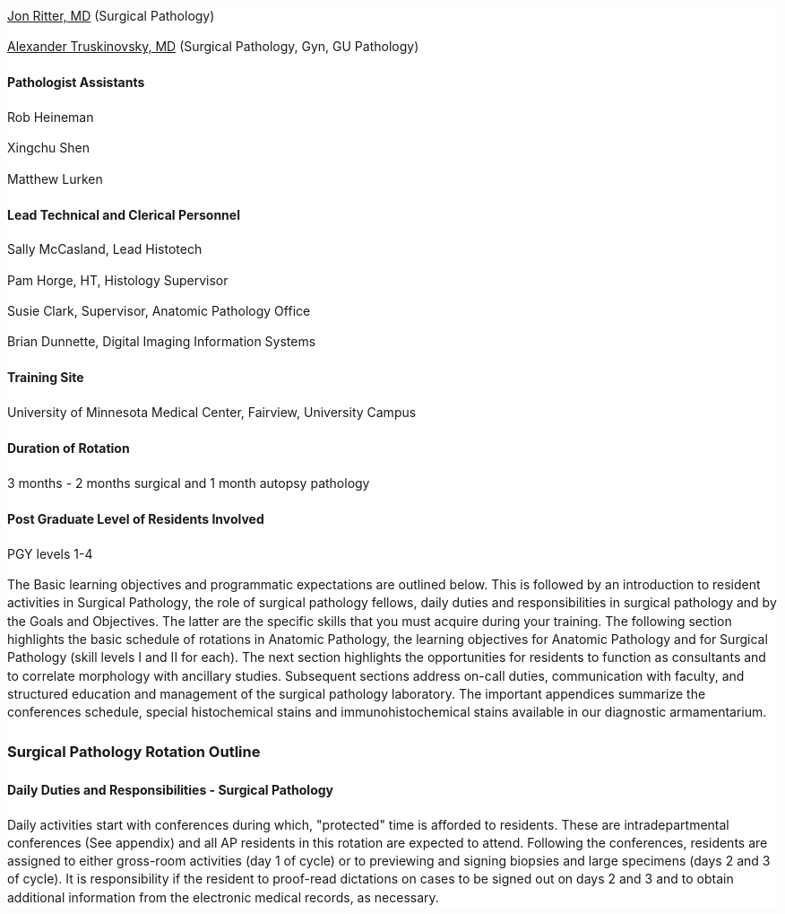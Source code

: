 [Jon Ritter, MD](http://pathology.umn.edu/about/faculty/ritter/) (Surgical
Pathology)

[Alexander Truskinovsky,
MD](http://pathology.umn.edu/about/faculty/truskinovsky/) (Surgical Pathology,
Gyn, GU Pathology)

#### Pathologist Assistants

Rob Heineman

Xingchu Shen

Matthew Lurken

#### Lead Technical and Clerical Personnel

Sally McCasland, Lead Histotech

Pam Horge, HT, Histology Supervisor

Susie Clark, Supervisor, Anatomic Pathology Office

Brian Dunnette, Digital Imaging Information Systems

#### Training Site

University of Minnesota Medical Center, Fairview, University Campus

#### Duration of Rotation

3 months - 2 months surgical and 1 month autopsy pathology

#### Post Graduate Level of Residents Involved

PGY levels 1-4

The Basic learning objectives and programmatic expectations are outlined
below. This is followed by an introduction to resident activities in Surgical
Pathology, the role of surgical pathology fellows, daily duties and
responsibilities in surgical pathology and by the Goals and Objectives. The
latter are the specific skills that you must acquire during your training. The
following section highlights the basic schedule of rotations in Anatomic
Pathology, the learning objectives for Anatomic Pathology and for Surgical
Pathology (skill levels I and II for each). The next section highlights the
opportunities for residents to function as consultants and to correlate
morphology with ancillary studies. Subsequent sections address on-call duties,
communication with faculty, and structured education and management of the
surgical pathology laboratory. The important appendices summarize the
conferences schedule, special histochemical stains and immunohistochemical
stains available in our diagnostic armamentarium.

### Surgical Pathology Rotation Outline

#### Daily Duties and Responsibilities - Surgical Pathology

Daily activities start with conferences during which, "protected" time is
afforded to residents. These are intradepartmental conferences (See appendix)
and all AP residents in this rotation are expected to attend. Following the
conferences, residents are assigned to either gross-room activities (day 1 of
cycle) or to previewing and signing biopsies and large specimens (days 2 and 3
of cycle). It is responsibility if the resident to proof-read dictations on
cases to be signed out on days 2 and 3 and to obtain additional information
from the electronic medical records, as necessary.
